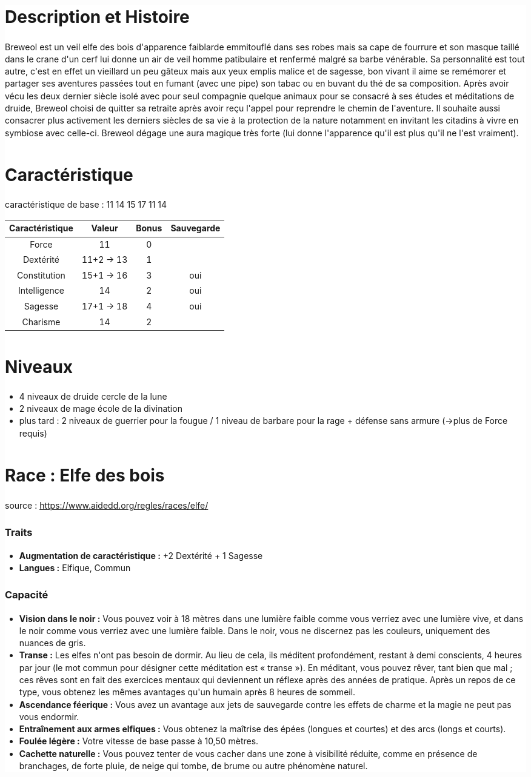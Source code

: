 # Description et Histoire
Breweol est un veil elfe des bois d'apparence faiblarde emmitouflé dans ses robes mais sa cape de fourrure et son masque taillé dans le crane d'un cerf lui donne un air de veil homme patibulaire et renfermé malgré sa barbe vénérable. Sa personnalité est tout autre, c'est en effet un vieillard un peu gâteux mais aux yeux emplis malice et de sagesse, bon vivant il aime se remémorer et partager ses aventures passées tout en fumant (avec une pipe) son tabac ou en buvant du thé de sa composition.
Après avoir vécu les deux dernier siècle isolé avec pour seul compagnie quelque animaux pour se consacré à ses études et méditations de druide, Breweol choisi de quitter sa retraite après avoir reçu l'appel pour reprendre le chemin de l'aventure. Il souhaite aussi consacrer plus activement les derniers siècles de sa vie à la protection de la nature notamment en invitant les citadins à vivre en symbiose avec celle-ci.
Breweol dégage une aura magique très forte (lui donne l'apparence qu'il est plus qu'il ne l'est vraiment).
# Caractéristique
caractéristique de base : 11 14 15 17 11 14

| Caractéristique |   Valeur   | Bonus | Sauvegarde |
| :-------------: | :--------: | :---: | :--------: |
|      Force      |     11     |   0   |            |
|    Dextérité    | 11+2 -> 13 |   1   |            |
|  Constitution   | 15+1 -> 16 |   3   |    oui     |
|  Intelligence   |     14     |   2   |    oui     |
|     Sagesse     | 17+1 -> 18 |   4   |    oui     |
|    Charisme     |     14     |   2   |            |
# Niveaux
- 4 niveaux de druide cercle de la lune
- 2 niveaux de mage école de la divination
- plus tard : 2 niveaux de guerrier pour la fougue / 1 niveau de barbare pour la rage + défense sans armure (->plus de Force requis)

# Race : Elfe des bois
source : https://www.aidedd.org/regles/races/elfe/
### Traits
- **Augmentation de caractéristique :** +2 Dextérité + 1 Sagesse
- **Langues :** Elfique, Commun
### Capacité
- **Vision dans le noir :** Vous pouvez voir à 18 mètres dans une lumière faible comme vous verriez avec une lumière vive, et dans le noir comme vous verriez avec une lumière faible. Dans le noir, vous ne discernez pas les couleurs, uniquement des nuances de gris.
- **Transe :** Les elfes n'ont pas besoin de dormir. Au lieu de cela, ils méditent profondément, restant à demi conscients, 4 heures par jour (le mot commun pour désigner cette méditation est « transe »). En méditant, vous pouvez rêver, tant bien que mal ; ces rêves sont en fait des exercices mentaux qui deviennent un réflexe après des années de pratique. Après un repos de ce type, vous obtenez les mêmes avantages qu'un humain après 8 heures de sommeil.
- **Ascendance féerique :** Vous avez un avantage aux jets de sauvegarde contre les effets de charme et la magie ne peut pas vous endormir.
- **Entraînement aux armes elfiques :** Vous obtenez la maîtrise des épées (longues et courtes) et des arcs (longs et courts).
- **Foulée légère :** Votre vitesse de base passe à 10,50 mètres.
- **Cachette naturelle :** Vous pouvez tenter de vous cacher dans une zone à visibilité réduite, comme en présence de branchages, de forte pluie, de neige qui tombe, de brume ou autre phénomène naturel.